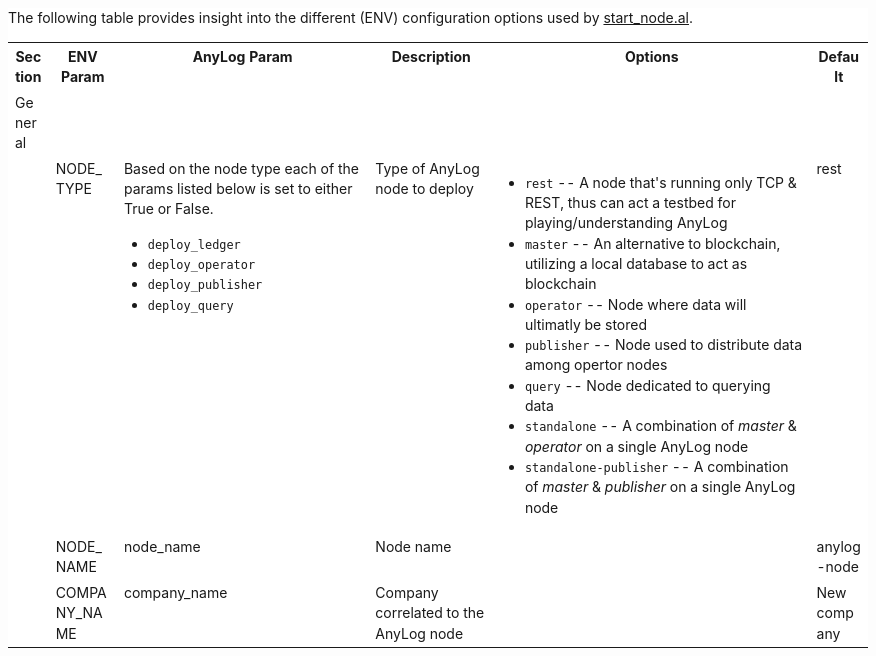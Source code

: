 The following table provides insight into the different (ENV) configuration options used by [start_node.al](https://github.com/AnyLog-co/AnyLog-Network/tree/develop/scripts/start_node.al).  

<table>
    <tr>
        <th>Section</th>
        <th>ENV Param</th>
        <th>AnyLog Param</th>
        <th>Description</th>
        <th>Options</th>
        <th>Default</th>
    </tr>
    <tr>
        <td>General</td>
        <td></td>
        <td></td>
        <td></td>
        <td></td>
        <td></td>
    </tr>
    <tr>
        <td></td>
        <td>NODE_TYPE</td>
        <td>Based on the node type each of the params listed below is set to either True or False.  
            <ul>
                <li><code>deploy_ledger</code></li>
                <li><code>deploy_operator</code></li>
                <li><code>deploy_publisher</code></li>
                <li><code>deploy_query</code></li>
            </ul>
        </td>
        <td>Type of AnyLog node to deploy</td>
        <td>
            <ul>
                <li><code>rest</code> -- A node that's running only TCP & REST, thus can act a testbed for playing/understanding AnyLog</li>
                <li><code>master</code> -- An alternative to blockchain, utilizing a local database to act as blockchain</li>
                <li><code>operator</code> -- Node where data will ultimatly be stored</li>
                <li><code>publisher</code> -- Node used to distribute data among opertor nodes</li>
                <li><code>query</code> -- Node dedicated to querying data</li>
                <li><code>standalone</code> -- A combination of <i>master</i> & <i>operator</i> on a single AnyLog node</li>
                <li><code>standalone-publisher</code> -- A combination of <i>master</i> & <i>publisher</i> on a single AnyLog node</li>
            </ul>
        </td>
        <td>rest</td>
    </tr>
    <tr>
        <td></td>
        <td>NODE_NAME</td>
        <td>node_name</td>
        <td>Node name</td>
        <td></td>
        <td>anylog-node</td>
    </tr>
    <tr>
        <td></td>
        <td>COMPANY_NAME</td>
        <td>company_name</td>
        <td>Company correlated to the AnyLog node</td>
        <td></td>
        <td>New company</td>